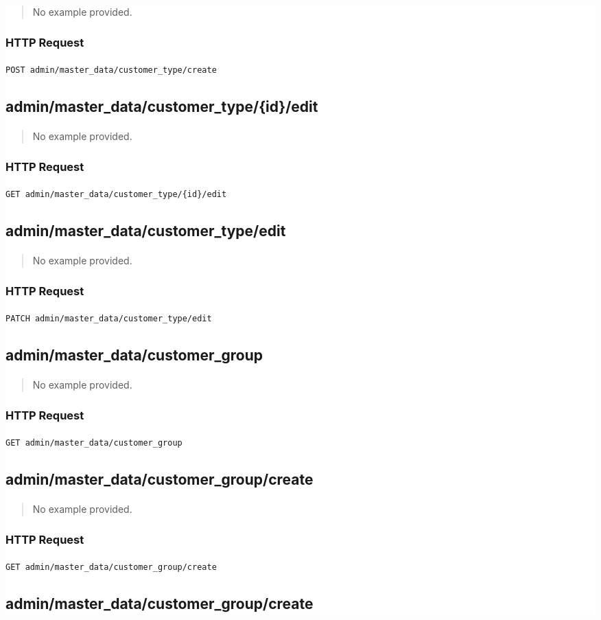 
> No example provided.

### HTTP Request
`POST admin/master_data/customer_type/create`





## admin/master_data/customer_type/{id}/edit


> No example provided.

### HTTP Request
`GET admin/master_data/customer_type/{id}/edit`





## admin/master_data/customer_type/edit


> No example provided.

### HTTP Request
`PATCH admin/master_data/customer_type/edit`





## admin/master_data/customer_group


> No example provided.

### HTTP Request
`GET admin/master_data/customer_group`





## admin/master_data/customer_group/create


> No example provided.

### HTTP Request
`GET admin/master_data/customer_group/create`





## admin/master_data/customer_group/create
